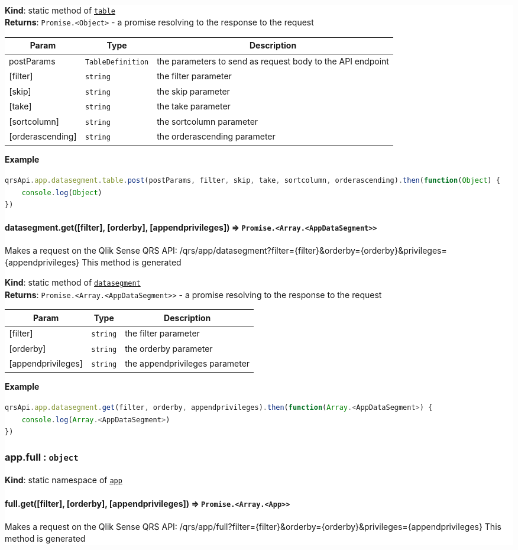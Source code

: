 **Kind**: static method of <code>[table](#app.datasegment.table)</code>  
**Returns**: <code>Promise.&lt;Object&gt;</code> - a promise resolving to the response to the request  

| Param | Type | Description |
| --- | --- | --- |
| postParams | <code>TableDefinition</code> | the parameters to send as request body to the API endpoint |
| [filter] | <code>string</code> | the filter parameter |
| [skip] | <code>string</code> | the skip parameter |
| [take] | <code>string</code> | the take parameter |
| [sortcolumn] | <code>string</code> | the sortcolumn parameter |
| [orderascending] | <code>string</code> | the orderascending parameter |

**Example**  
```javascript
qrsApi.app.datasegment.table.post(postParams, filter, skip, take, sortcolumn, orderascending).then(function(Object) {
	console.log(Object)
})
```
<a name="app.datasegment.get"></a>
#### datasegment.get([filter], [orderby], [appendprivileges]) ⇒ <code>Promise.&lt;Array.&lt;AppDataSegment&gt;&gt;</code>
Makes a request on the Qlik Sense QRS API:
/qrs/app/datasegment?filter={filter}&orderby={orderby}&privileges={appendprivileges}
This method is generated

**Kind**: static method of <code>[datasegment](#app.datasegment)</code>  
**Returns**: <code>Promise.&lt;Array.&lt;AppDataSegment&gt;&gt;</code> - a promise resolving to the response to the request  

| Param | Type | Description |
| --- | --- | --- |
| [filter] | <code>string</code> | the filter parameter |
| [orderby] | <code>string</code> | the orderby parameter |
| [appendprivileges] | <code>string</code> | the appendprivileges parameter |

**Example**  
```javascript
qrsApi.app.datasegment.get(filter, orderby, appendprivileges).then(function(Array.<AppDataSegment>) {
	console.log(Array.<AppDataSegment>)
})
```
<a name="app.full"></a>
### app.full : <code>object</code>
**Kind**: static namespace of <code>[app](#app)</code>  
<a name="app.full.get"></a>
#### full.get([filter], [orderby], [appendprivileges]) ⇒ <code>Promise.&lt;Array.&lt;App&gt;&gt;</code>
Makes a request on the Qlik Sense QRS API:
/qrs/app/full?filter={filter}&orderby={orderby}&privileges={appendprivileges}
This method is generated
